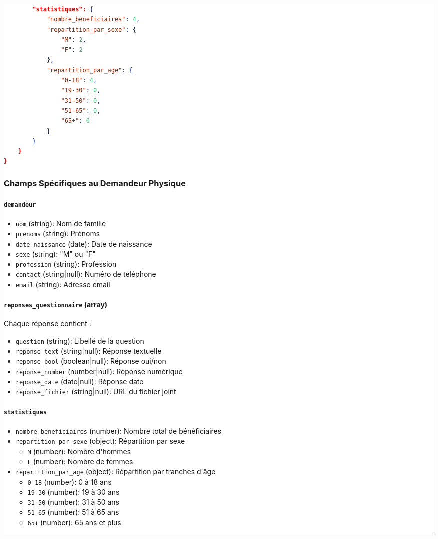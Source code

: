 ```json
        "statistiques": {
            "nombre_beneficiaires": 4,
            "repartition_par_sexe": {
                "M": 2,
                "F": 2
            },
            "repartition_par_age": {
                "0-18": 4,
                "19-30": 0,
                "31-50": 0,
                "51-65": 0,
                "65+": 0
            }
        }
    }
}
```

### Champs Spécifiques au Demandeur Physique

#### `demandeur`
- `nom` (string): Nom de famille
- `prenoms` (string): Prénoms
- `date_naissance` (date): Date de naissance
- `sexe` (string): "M" ou "F"
- `profession` (string): Profession
- `contact` (string|null): Numéro de téléphone
- `email` (string): Adresse email

#### `reponses_questionnaire` (array)
Chaque réponse contient :
- `question` (string): Libellé de la question
- `reponse_text` (string|null): Réponse textuelle
- `reponse_bool` (boolean|null): Réponse oui/non
- `reponse_number` (number|null): Réponse numérique
- `reponse_date` (date|null): Réponse date
- `reponse_fichier` (string|null): URL du fichier joint

#### `statistiques`
- `nombre_beneficiaires` (number): Nombre total de bénéficiaires
- `repartition_par_sexe` (object): Répartition par sexe
  - `M` (number): Nombre d'hommes
  - `F` (number): Nombre de femmes
- `repartition_par_age` (object): Répartition par tranches d'âge
  - `0-18` (number): 0 à 18 ans
  - `19-30` (number): 19 à 30 ans
  - `31-50` (number): 31 à 50 ans
  - `51-65` (number): 51 à 65 ans
  - `65+` (number): 65 ans et plus

---
